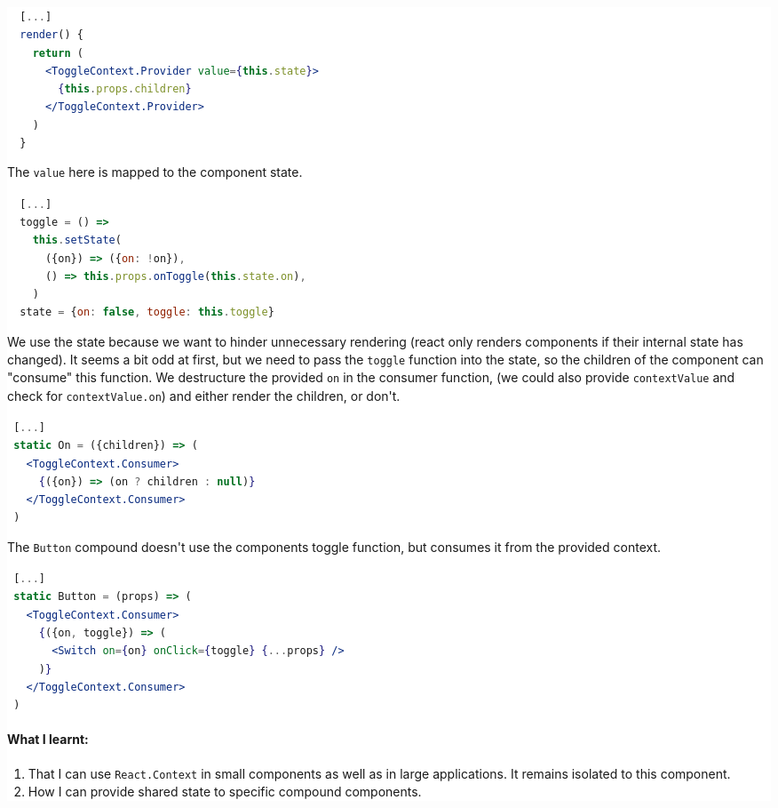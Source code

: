 ```jsx
  [...]  
  render() {
    return (
      <ToggleContext.Provider value={this.state}>
        {this.props.children}
      </ToggleContext.Provider>
    )
  }
```

The `value` here is mapped to the component state.

```jsx
  [...]
  toggle = () =>
    this.setState(
      ({on}) => ({on: !on}),
      () => this.props.onToggle(this.state.on),
    )
  state = {on: false, toggle: this.toggle}
```

We use the state because we want to hinder unnecessary rendering (react only renders components if their internal state has changed). It seems a bit odd at first, but we need to pass the `toggle` function into the state, so the children of the component can "consume" this function. We destructure the provided `on` in the consumer function, (we could also provide `contextValue` and check for `contextValue.on`) and either render the children, or don't.
 ```jsx
  [...]   
  static On = ({children}) => (
    <ToggleContext.Consumer>
      {({on}) => (on ? children : null)}
    </ToggleContext.Consumer>
  )
```
 
 The `Button` compound doesn't use the components toggle function, but consumes it from the provided context.
 ```jsx
  [...]
  static Button = (props) => (
    <ToggleContext.Consumer>
      {({on, toggle}) => (
        <Switch on={on} onClick={toggle} {...props} />
      )}
    </ToggleContext.Consumer>
  )
```

#### What I learnt:
  1. That I can use `React.Context` in small components as well as in large applications. It remains isolated to this component.
  2. How I can provide shared state to specific compound components.
